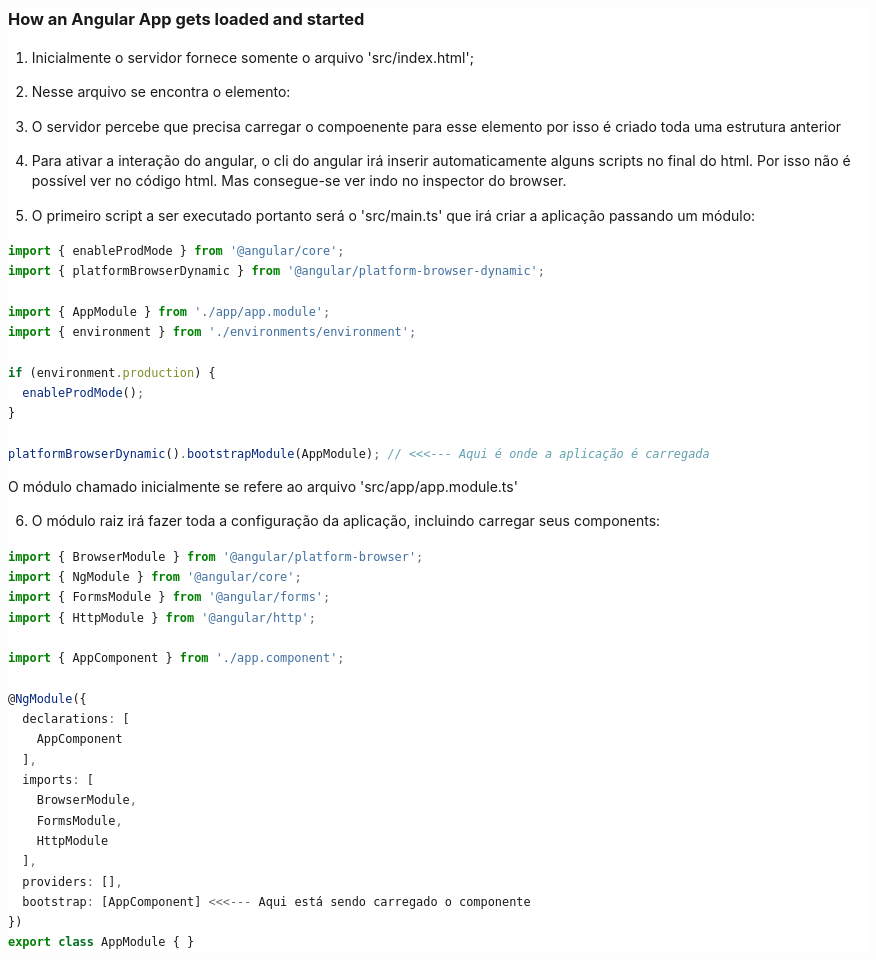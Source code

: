 ### How an Angular App gets loaded and started

1. Inicialmente o servidor fornece somente o arquivo 'src/index.html';

2. Nesse arquivo se encontra o elemento: <app-root></app-root>

3. O servidor percebe que precisa carregar o compoenente para esse elemento por isso é criado toda uma estrutura anterior

4. Para ativar a interação do angular, o cli do angular irá inserir automaticamente alguns scripts no final
do html. Por isso não é possível ver no código html. Mas consegue-se ver indo no inspector do browser.

5. O primeiro script a ser executado portanto será o 'src/main.ts' que irá criar a aplicação passando um módulo:
```typescript
import { enableProdMode } from '@angular/core';
import { platformBrowserDynamic } from '@angular/platform-browser-dynamic';

import { AppModule } from './app/app.module';
import { environment } from './environments/environment';

if (environment.production) {
  enableProdMode();
}

platformBrowserDynamic().bootstrapModule(AppModule); // <<<--- Aqui é onde a aplicação é carregada
```
O módulo chamado inicialmente se refere ao arquivo 'src/app/app.module.ts'

6. O módulo raiz irá fazer toda a configuração da aplicação, incluindo carregar seus components:
```typescript
import { BrowserModule } from '@angular/platform-browser';
import { NgModule } from '@angular/core';
import { FormsModule } from '@angular/forms';
import { HttpModule } from '@angular/http';

import { AppComponent } from './app.component';

@NgModule({
  declarations: [
    AppComponent
  ],
  imports: [
    BrowserModule,
    FormsModule,
    HttpModule
  ],
  providers: [],
  bootstrap: [AppComponent] <<<--- Aqui está sendo carregado o componente
})
export class AppModule { }
```
